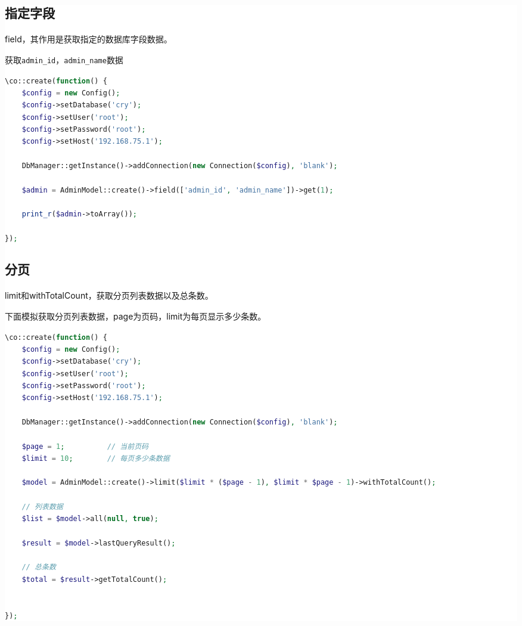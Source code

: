 ## 指定字段

field，其作用是获取指定的数据库字段数据。

获取``` admin_id ```，``` admin_name ```数据

```php
\co::create(function() {
    $config = new Config();
    $config->setDatabase('cry');
    $config->setUser('root');
    $config->setPassword('root');
    $config->setHost('192.168.75.1');

    DbManager::getInstance()->addConnection(new Connection($config), 'blank');

    $admin = AdminModel::create()->field(['admin_id', 'admin_name'])->get(1);

    print_r($admin->toArray());

});
```

## 分页

limit和withTotalCount，获取分页列表数据以及总条数。

下面模拟获取分页列表数据，page为页码，limit为每页显示多少条数。

```php
\co::create(function() {
    $config = new Config();
    $config->setDatabase('cry');
    $config->setUser('root');
    $config->setPassword('root');
    $config->setHost('192.168.75.1');

    DbManager::getInstance()->addConnection(new Connection($config), 'blank');

    $page = 1;          // 当前页码
    $limit = 10;        // 每页多少条数据

    $model = AdminModel::create()->limit($limit * ($page - 1), $limit * $page - 1)->withTotalCount();
    
    // 列表数据
    $list = $model->all(null, true);

    $result = $model->lastQueryResult();

    // 总条数
    $total = $result->getTotalCount();
   

});
```
